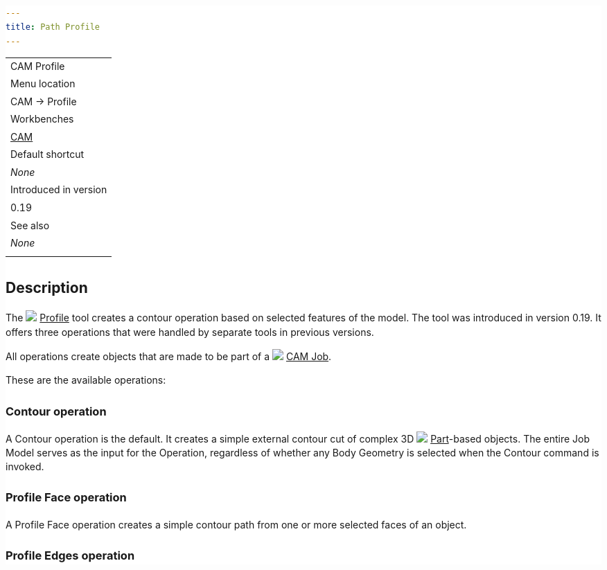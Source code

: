 ```yaml
---
title: Path Profile
---
```


|                                       |
| ------------------------------------- |
| CAM Profile                           |
| Menu location                         |
| CAM → Profile                         |
| Workbenches                           |
| [CAM](/CAM_Workbench "CAM Workbench") |
| Default shortcut                      |
| _None_                                |
| Introduced in version                 |
| 0.19                                  |
| See also                              |
| _None_                                |
|                                       |

## Description

The ![](/images/CAM_Profile.svg) [Profile](/CAM_Profile "CAM Profile") tool creates a contour operation based on selected features of the model. The tool was introduced in version 0.19. It offers three operations that were handled by separate tools in previous versions.

All operations create objects that are made to be part of a ![](/images/CAM_Job.svg) [CAM Job](/CAM_Job "CAM Job").

These are the available operations:

### Contour operation

A Contour operation is the default. It creates a simple external contour cut of complex 3D ![](/images/Workbench_Part.svg) [Part](/Part_Workbench "Part Workbench")-based objects. The entire Job Model serves as the input for the Operation, regardless of whether any Body Geometry is selected when the Contour command is invoked.

### Profile Face operation

A Profile Face operation creates a simple contour path from one or more selected faces of an object.

### Profile Edges operation
